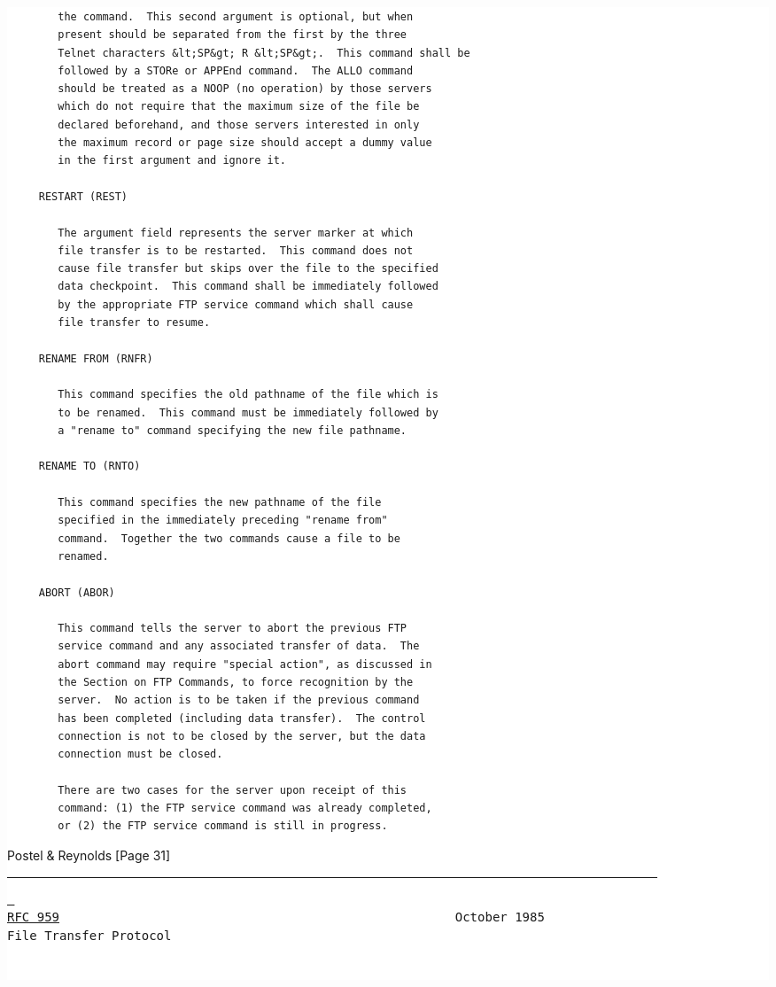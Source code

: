 
            the command.  This second argument is optional, but when
            present should be separated from the first by the three
            Telnet characters &lt;SP&gt; R &lt;SP&gt;.  This command shall be
            followed by a STORe or APPEnd command.  The ALLO command
            should be treated as a NOOP (no operation) by those servers
            which do not require that the maximum size of the file be
            declared beforehand, and those servers interested in only
            the maximum record or page size should accept a dummy value
            in the first argument and ignore it.

         RESTART (REST)

            The argument field represents the server marker at which
            file transfer is to be restarted.  This command does not
            cause file transfer but skips over the file to the specified
            data checkpoint.  This command shall be immediately followed
            by the appropriate FTP service command which shall cause
            file transfer to resume.

         RENAME FROM (RNFR)

            This command specifies the old pathname of the file which is
            to be renamed.  This command must be immediately followed by
            a "rename to" command specifying the new file pathname.

         RENAME TO (RNTO)

            This command specifies the new pathname of the file
            specified in the immediately preceding "rename from"
            command.  Together the two commands cause a file to be
            renamed.

         ABORT (ABOR)

            This command tells the server to abort the previous FTP
            service command and any associated transfer of data.  The
            abort command may require "special action", as discussed in
            the Section on FTP Commands, to force recognition by the
            server.  No action is to be taken if the previous command
            has been completed (including data transfer).  The control
            connection is not to be closed by the server, but the data
            connection must be closed.

            There are two cases for the server upon receipt of this
            command: (1) the FTP service command was already completed,
            or (2) the FTP service command is still in progress.



<span class="grey">Postel &amp; Reynolds                                              [Page 31]</span></pre>
<hr class='noprint' style='width: 96ex;' align='left'/><pre class='newpage'><a name="page-32" id="page-32" href="#page-32" class="invisible"> </a>
<span class="grey"><a href="./rfc959">RFC 959</a>                                                     October 1985</span>
File Transfer Protocol

